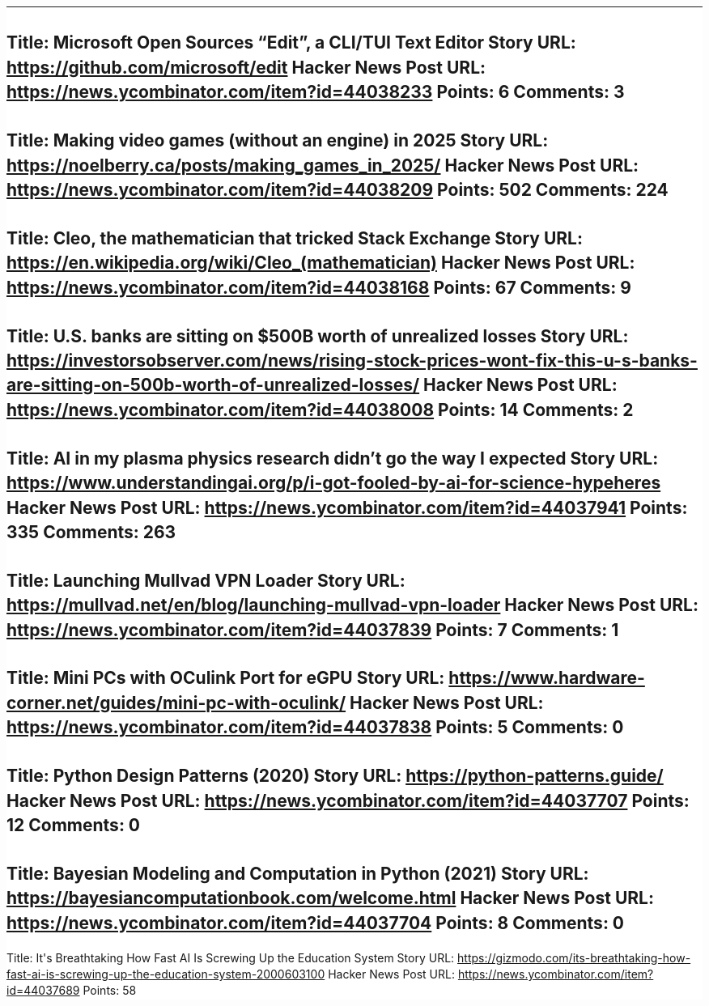 ----------------------------------------
Title: Microsoft Open Sources “Edit”, a CLI/TUI Text Editor
Story URL: https://github.com/microsoft/edit
Hacker News Post URL: https://news.ycombinator.com/item?id=44038233
Points: 6
Comments: 3
----------------------------------------
Title: Making video games (without an engine) in 2025
Story URL: https://noelberry.ca/posts/making_games_in_2025/
Hacker News Post URL: https://news.ycombinator.com/item?id=44038209
Points: 502
Comments: 224
----------------------------------------
Title: Cleo, the mathematician that tricked Stack Exchange
Story URL: https://en.wikipedia.org/wiki/Cleo_(mathematician)
Hacker News Post URL: https://news.ycombinator.com/item?id=44038168
Points: 67
Comments: 9
----------------------------------------
Title: U.S. banks are sitting on $500B worth of unrealized losses
Story URL: https://investorsobserver.com/news/rising-stock-prices-wont-fix-this-u-s-banks-are-sitting-on-500b-worth-of-unrealized-losses/
Hacker News Post URL: https://news.ycombinator.com/item?id=44038008
Points: 14
Comments: 2
----------------------------------------
Title: AI in my plasma physics research didn’t go the way I expected
Story URL: https://www.understandingai.org/p/i-got-fooled-by-ai-for-science-hypeheres
Hacker News Post URL: https://news.ycombinator.com/item?id=44037941
Points: 335
Comments: 263
----------------------------------------
Title: Launching Mullvad VPN Loader
Story URL: https://mullvad.net/en/blog/launching-mullvad-vpn-loader
Hacker News Post URL: https://news.ycombinator.com/item?id=44037839
Points: 7
Comments: 1
----------------------------------------
Title: Mini PCs with OCulink Port for eGPU
Story URL: https://www.hardware-corner.net/guides/mini-pc-with-oculink/
Hacker News Post URL: https://news.ycombinator.com/item?id=44037838
Points: 5
Comments: 0
----------------------------------------
Title: Python Design Patterns (2020)
Story URL: https://python-patterns.guide/
Hacker News Post URL: https://news.ycombinator.com/item?id=44037707
Points: 12
Comments: 0
----------------------------------------
Title: Bayesian Modeling and Computation in Python (2021)
Story URL: https://bayesiancomputationbook.com/welcome.html
Hacker News Post URL: https://news.ycombinator.com/item?id=44037704
Points: 8
Comments: 0
----------------------------------------
Title: It's Breathtaking How Fast AI Is Screwing Up the Education System
Story URL: https://gizmodo.com/its-breathtaking-how-fast-ai-is-screwing-up-the-education-system-2000603100
Hacker News Post URL: https://news.ycombinator.com/item?id=44037689
Points: 58